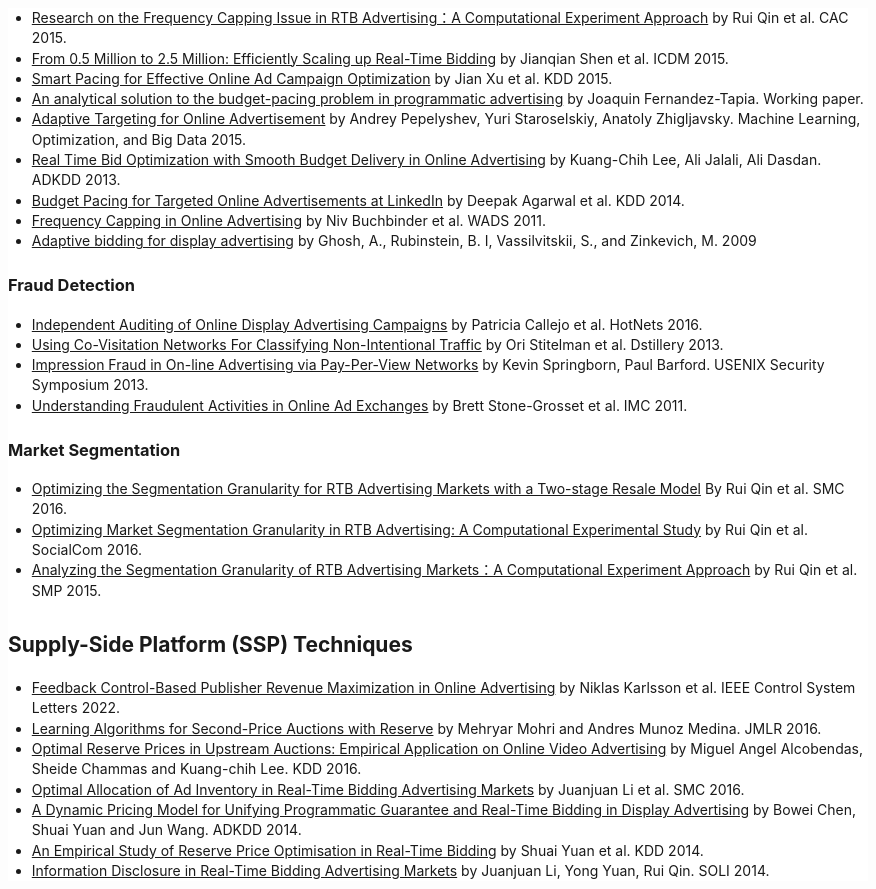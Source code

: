 * [Research on the Frequency Capping Issue in RTB Advertising：A Computational Experiment Approach](https://www.researchgate.net/publication/304294525_Research_on_the_frequency_capping_issue_in_RTB_advertising_A_computational_experiment_approach) by Rui Qin et al. CAC 2015.
* [From 0.5 Million to 2.5 Million: Efficiently Scaling up Real-Time Bidding](http://wnzhang.net/share/rtb-papers/turn-throatling.pdf) by Jianqian Shen et al. ICDM 2015.
* [Smart Pacing for Effective Online Ad Campaign Optimization](http://wnzhang.net/share/rtb-papers/throatling-pacing.pdf) by Jian Xu et al. KDD 2015.
* [An analytical solution to the budget-pacing problem in programmatic advertising](https://www.researchgate.net/publication/283579658_An_analytical_solution_to_the_budget-pacing_problem_in_programmatic_advertising) by Joaquin Fernandez-Tapia. Working paper.
* [Adaptive Targeting for Online Advertisement](http://wnzhang.net/share/rtb-papers/adaptive-targeting.pdf) by Andrey Pepelyshev, Yuri Staroselskiy, Anatoly Zhigljavsky. Machine Learning, Optimization, and Big Data 2015.
* [Real Time Bid Optimization with Smooth Budget Delivery in Online Advertising](http://wnzhang.net/share/rtb-papers/budget-smooth.pdf) by Kuang-Chih Lee, Ali Jalali, Ali Dasdan. ADKDD 2013.
* [Budget Pacing for Targeted Online Advertisements at LinkedIn](http://wnzhang.net/share/rtb-papers/linkedin-pacing.pdf) by Deepak Agarwal et al. KDD 2014.
* [Frequency Capping in Online Advertising](http://theory.epfl.ch/moranfe/Publications/WADS2011.pdf) by Niv Buchbinder et al. WADS 2011.
* [Adaptive bidding for display advertising](http://www.arpitaghosh.com/papers/fp632-ghosh.pdf ) by Ghosh, A., Rubinstein, B. I, Vassilvitskii, S., and Zinkevich, M.  2009

### Fraud Detection
* [Independent Auditing of Online Display Advertising Campaigns](http://www.it.uc3m.es/~rcuevas/papers/p120-callejo.pdf) by 	Patricia Callejo et al. HotNets 2016.
* [Using Co-Visitation Networks For Classifying Non-Intentional Traffic](http://wnzhang.net/share/rtb-papers/co-visit-fraud.pdf) by Ori Stitelman et al. Dstillery 2013.
* [Impression Fraud in On-line Advertising via Pay-Per-View Networks](http://0b4af6cdc2f0c5998459-c0245c5c937c5dedcca3f1764ecc9b2f.r43.cf2.rackcdn.com/12305-sec13-paper_springborn.pdf) by Kevin Springborn, Paul Barford. USENIX Security Symposium 2013.
* [Understanding Fraudulent Activities in Online Ad Exchanges](http://conferences.sigcomm.org/imc/2011/docs/p279.pdf) by Brett Stone-Grosset et al. IMC 2011.

### Market Segmentation
* [Optimizing the Segmentation Granularity for RTB Advertising Markets with a Two-stage Resale Model](https://www.researchgate.net/publication/312173822_Optimizing_the_Segmentation_Granularity_for_RTB_Advertising_Markets_with_a_Two-stage_Resale_Model) By Rui Qin et al. SMC 2016.
* [Optimizing Market Segmentation Granularity in RTB Advertising: A Computational Experimental Study](https://www.researchgate.net/publication/309588977_Optimizing_Market_Segmentation_Granularity_in_RTB_Advertising_A_Computational_Experimental_Study) by Rui Qin et al. SocialCom 2016.
* [Analyzing the Segmentation Granularity of RTB Advertising Markets：A Computational Experiment Approach](https://www.researchgate.net/publication/300238564_Analyzing_the_Segmentation_Granularity_of_RTB_Advertising_Markets_A_Computational_Experiment_Approach) by Rui Qin et al. SMP 2015.

## Supply-Side Platform (SSP) Techniques
* [Feedback Control-Based Publisher Revenue Maximization in Online Advertising](https://ieeexplore.ieee.org/document/9786041) by Niklas Karlsson et al.  IEEE Control System Letters 2022.
* [Learning Algorithms for Second-Price Auctions with Reserve](http://jmlr.org/papers/volume17/14-499/14-499.pdf) by Mehryar Mohri and Andres Munoz Medina. JMLR 2016.
* [Optimal Reserve Prices in Upstream Auctions: Empirical Application on Online Video Advertising](http://www.kdd.org/kdd2016/papers/files/rpp1142-alcobendas-lisbonaA.pdf) by Miguel Angel Alcobendas, Sheide Chammas and Kuang-chih Lee. KDD 2016.
* [Optimal Allocation of Ad Inventory in Real-Time Bidding Advertising Markets](https://www.researchgate.net/publication/312173826_Optimal_Allocation_of_Ad_Inventory_in_Real-Time_Bidding_Advertising_Markets) by Juanjuan Li et al. SMC 2016.
* [A Dynamic Pricing Model for Unifying Programmatic Guarantee and Real-Time Bidding in Display Advertising](http://arxiv.org/pdf/1405.5189.pdf) by Bowei Chen, Shuai Yuan and Jun Wang. ADKDD 2014.
* [An Empirical Study of Reserve Price Optimisation in Real-Time Bidding](http://wnzhang.net/share/rtb-papers/reserve-price.pdf) by Shuai Yuan et al. KDD 2014.
* [Information Disclosure in Real-Time Bidding Advertising Markets](http://wnzhang.net/share/rtb-papers/rtb-info.pdf) by Juanjuan Li, Yong Yuan, Rui Qin. SOLI 2014.
